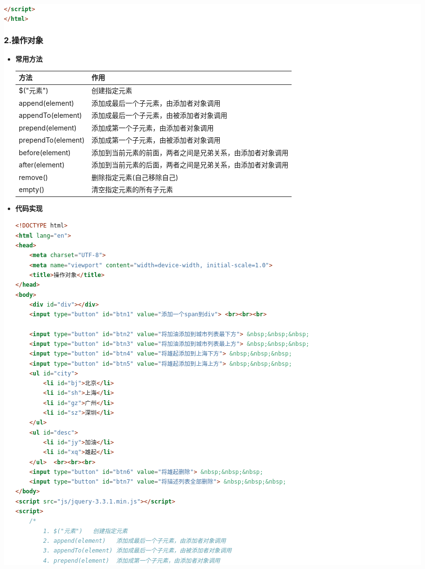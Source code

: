   ```html
  </script>
  </html>
  ```

### 2.操作对象

- **常用方法**

  | 方法               | 作用                                                       |
  | ------------------ | ---------------------------------------------------------- |
  | $("元素")          | 创建指定元素                                               |
  | append(element)    | 添加成最后一个子元素，由添加者对象调用                     |
  | appendTo(element)  | 添加成最后一个子元素，由被添加者对象调用                   |
  | prepend(element)   | 添加成第一个子元素，由添加者对象调用                       |
  | prependTo(element) | 添加成第一个子元素，由被添加者对象调用                     |
  | before(element)    | 添加到当前元素的前面，两者之间是兄弟关系，由添加者对象调用 |
  | after(element)     | 添加到当前元素的后面，两者之间是兄弟关系，由添加者对象调用 |
  | remove()           | 删除指定元素(自己移除自己)                                 |
  | empty()            | 清空指定元素的所有子元素                                   |

- **代码实现**

  ```html
  <!DOCTYPE html>
  <html lang="en">
  <head>
      <meta charset="UTF-8">
      <meta name="viewport" content="width=device-width, initial-scale=1.0">
      <title>操作对象</title>
  </head>
  <body>
      <div id="div"></div>
      <input type="button" id="btn1" value="添加一个span到div"> <br><br><br>

      <input type="button" id="btn2" value="将加油添加到城市列表最下方"> &nbsp;&nbsp;&nbsp;
      <input type="button" id="btn3" value="将加油添加到城市列表最上方"> &nbsp;&nbsp;&nbsp;
      <input type="button" id="btn4" value="将雄起添加到上海下方"> &nbsp;&nbsp;&nbsp;
      <input type="button" id="btn5" value="将雄起添加到上海上方"> &nbsp;&nbsp;&nbsp;
      <ul id="city">
          <li id="bj">北京</li>
          <li id="sh">上海</li>
          <li id="gz">广州</li>
          <li id="sz">深圳</li>
      </ul>
      <ul id="desc">
          <li id="jy">加油</li>
          <li id="xq">雄起</li>
      </ul>  <br><br><br>
      <input type="button" id="btn6" value="将雄起删除"> &nbsp;&nbsp;&nbsp;
      <input type="button" id="btn7" value="将描述列表全部删除"> &nbsp;&nbsp;&nbsp;
  </body>
  <script src="js/jquery-3.3.1.min.js"></script>
  <script>
      /*
          1. $("元素")   创建指定元素
          2. append(element)   添加成最后一个子元素，由添加者对象调用
          3. appendTo(element) 添加成最后一个子元素，由被添加者对象调用
          4. prepend(element)  添加成第一个子元素，由添加者对象调用
  ```